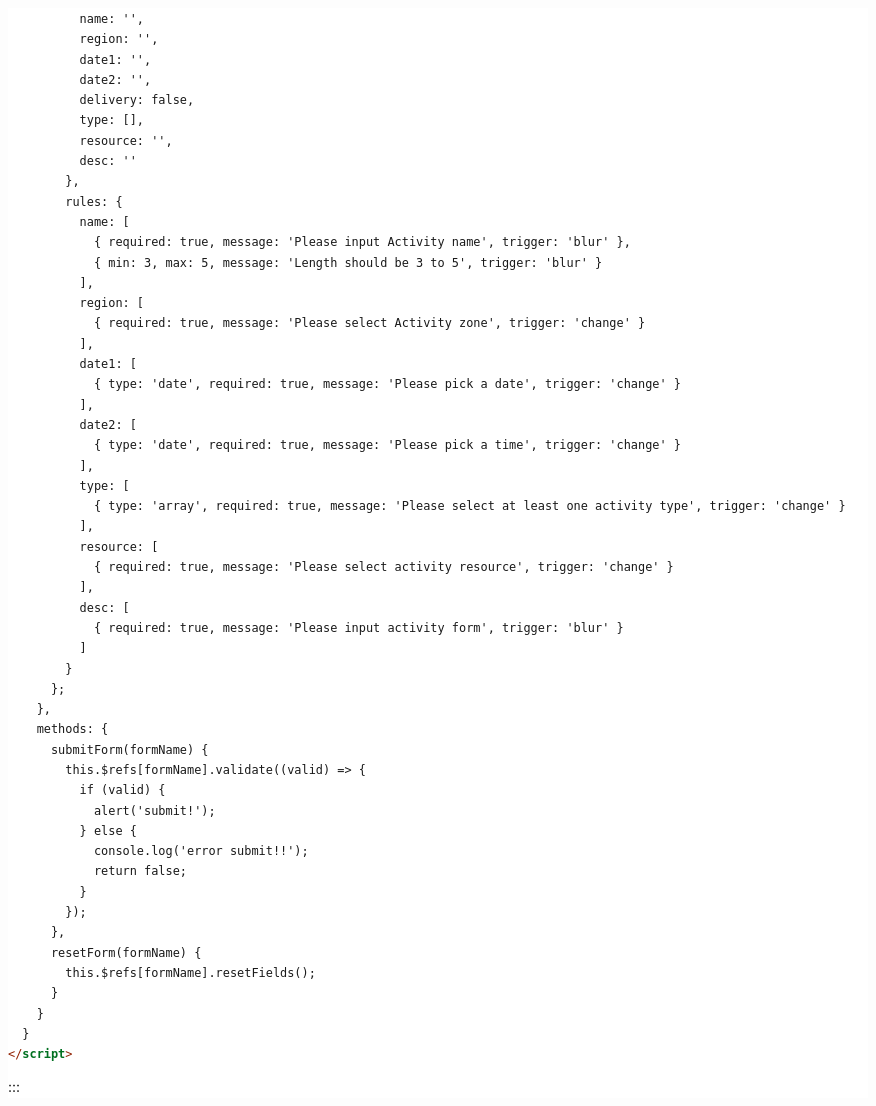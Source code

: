 ```html
          name: '',
          region: '',
          date1: '',
          date2: '',
          delivery: false,
          type: [],
          resource: '',
          desc: ''
        },
        rules: {
          name: [
            { required: true, message: 'Please input Activity name', trigger: 'blur' },
            { min: 3, max: 5, message: 'Length should be 3 to 5', trigger: 'blur' }
          ],
          region: [
            { required: true, message: 'Please select Activity zone', trigger: 'change' }
          ],
          date1: [
            { type: 'date', required: true, message: 'Please pick a date', trigger: 'change' }
          ],
          date2: [
            { type: 'date', required: true, message: 'Please pick a time', trigger: 'change' }
          ],
          type: [
            { type: 'array', required: true, message: 'Please select at least one activity type', trigger: 'change' }
          ],
          resource: [
            { required: true, message: 'Please select activity resource', trigger: 'change' }
          ],
          desc: [
            { required: true, message: 'Please input activity form', trigger: 'blur' }
          ]
        }
      };
    },
    methods: {
      submitForm(formName) {
        this.$refs[formName].validate((valid) => {
          if (valid) {
            alert('submit!');
          } else {
            console.log('error submit!!');
            return false;
          }
        });
      },
      resetForm(formName) {
        this.$refs[formName].resetFields();
      }
    }
  }
</script>
```
:::
